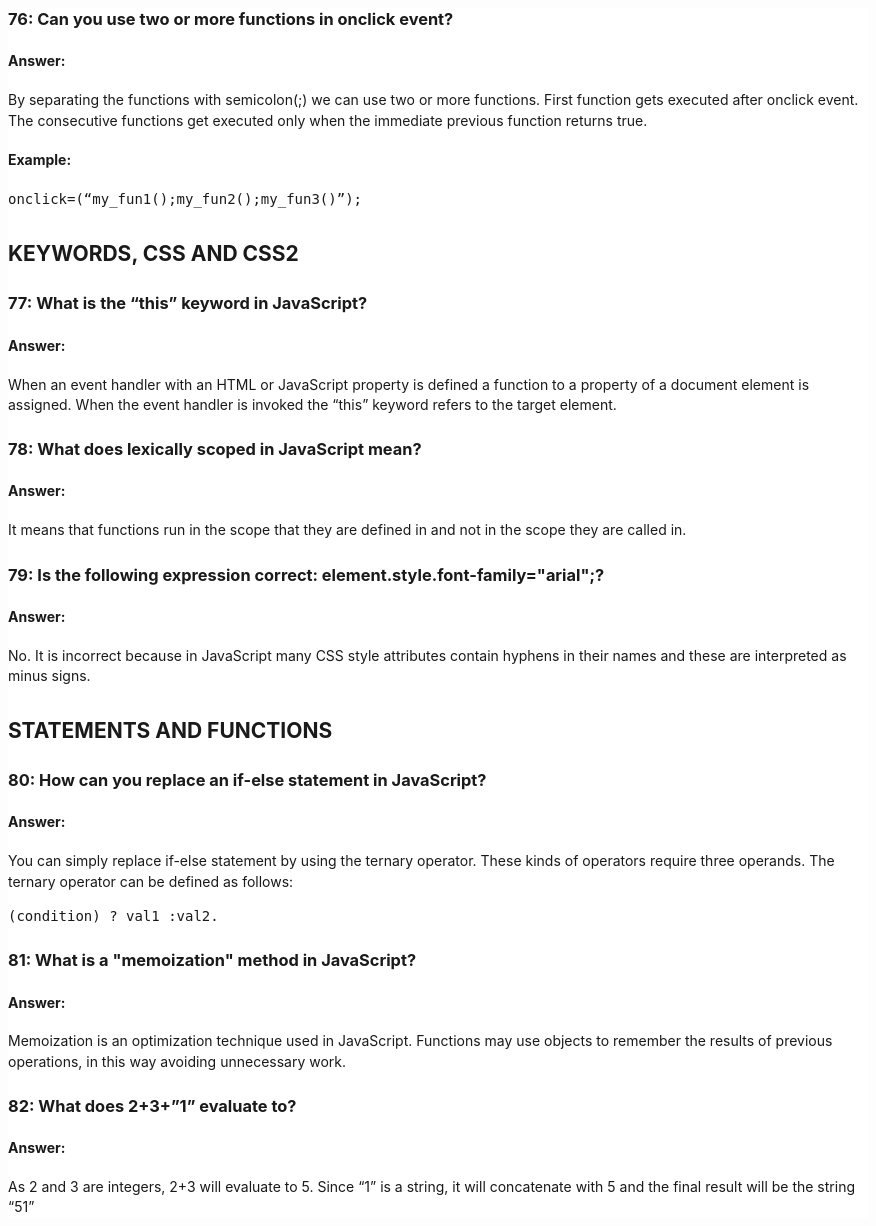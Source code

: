 <h3>76: Can you use two or more functions in onclick event?</h3>

<h4>Answer:</h4>

<p>By separating the functions with semicolon(;) we can use two or more
functions. First function gets executed after onclick event. The consecutive
functions get executed only when the immediate previous function returns
true.</p>

<h4>Example:</h4>
<pre>onclick=(“my_fun1();my_fun2();my_fun3()”);</pre>

<h2>KEYWORDS, CSS AND CSS2</h2>

<h3>77: What is the “this” keyword in JavaScript?</h3>

<h4>Answer:</h4>

<p>When an event handler with an HTML or JavaScript property is defined a
function to a property of a document element is assigned. When the event
handler is invoked the “this” keyword refers to the target element.</p>

<h3>78: What does lexically scoped in JavaScript mean?</h3>

<h4>Answer:</h4>

<p>It means that functions run in the scope that they are defined in and not in
the scope they are called in.</p>

<h3>79: Is the following expression correct: element.style.font-family="arial";?</h3>

<h4>Answer:</h4>

<p>No. It is incorrect because in JavaScript many CSS style attributes contain
hyphens in their names and these are interpreted as minus signs.</p>

<h2>STATEMENTS AND FUNCTIONS</h2>

<h3>80: How can you replace an if-else statement in JavaScript?</h3>

<h4>Answer:</h4>

<p>You can simply replace if-else statement by using the ternary operator.
These kinds of operators require three operands. The ternary operator can
be defined as follows:</p>
<pre>(condition) ? val1 :val2.</pre>

<h3>81: What is a "memoization" method in JavaScript?</h3>

<h4>Answer:</h4>

<p>Memoization is an optimization technique used in JavaScript. Functions
may use objects to remember the results of previous operations, in this way
avoiding unnecessary work.</p>

<h3>82: What does 2+3+”1” evaluate to?</h3>

<h4>Answer:</h4>

<p>As 2 and 3 are integers, 2+3 will evaluate to 5. Since “1” is a string, it will
concatenate with 5 and the final result will be the string “51”</p>
